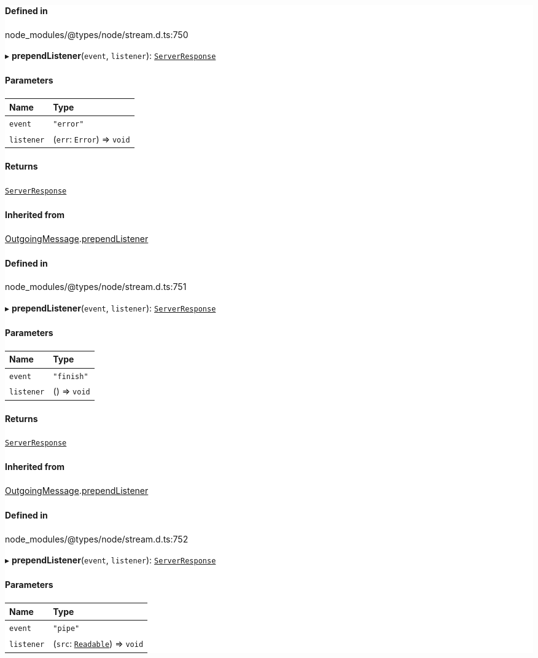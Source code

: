 #### Defined in

node_modules/@types/node/stream.d.ts:750

▸ **prependListener**(`event`, `listener`): [`ServerResponse`](internal_.ServerResponse.md)

#### Parameters

| Name | Type |
| :------ | :------ |
| `event` | ``"error"`` |
| `listener` | (`err`: `Error`) => `void` |

#### Returns

[`ServerResponse`](internal_.ServerResponse.md)

#### Inherited from

[OutgoingMessage](internal_.OutgoingMessage.md).[prependListener](internal_.OutgoingMessage.md#prependlistener)

#### Defined in

node_modules/@types/node/stream.d.ts:751

▸ **prependListener**(`event`, `listener`): [`ServerResponse`](internal_.ServerResponse.md)

#### Parameters

| Name | Type |
| :------ | :------ |
| `event` | ``"finish"`` |
| `listener` | () => `void` |

#### Returns

[`ServerResponse`](internal_.ServerResponse.md)

#### Inherited from

[OutgoingMessage](internal_.OutgoingMessage.md).[prependListener](internal_.OutgoingMessage.md#prependlistener)

#### Defined in

node_modules/@types/node/stream.d.ts:752

▸ **prependListener**(`event`, `listener`): [`ServerResponse`](internal_.ServerResponse.md)

#### Parameters

| Name | Type |
| :------ | :------ |
| `event` | ``"pipe"`` |
| `listener` | (`src`: [`Readable`](internal_.Readable.md)) => `void` |
